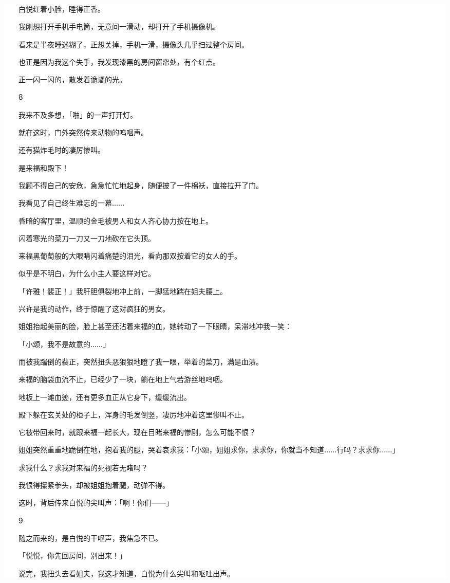&emsp;&emsp;白悦红着小脸，睡得正香。  
  
&emsp;&emsp;我刚想打开手机手电筒，无意间一滑动，却打开了手机摄像机。  
  
&emsp;&emsp;看来是半夜睡迷糊了，正想关掉，手机一滑，摄像头几乎扫过整个房间。  
  
&emsp;&emsp;也正是因为我这个失手，我发现漆黑的房间窗帘处，有个红点。  
  
&emsp;&emsp;正一闪一闪的，散发着诡谲的光。  
  
&emsp;&emsp;8  
  
&emsp;&emsp;我来不及多想，「啪」的一声打开灯。  
  
&emsp;&emsp;就在这时，门外突然传来动物的呜咽声。  
  
&emsp;&emsp;还有猫炸毛时的凄厉惨叫。  
  
&emsp;&emsp;是来福和殿下！  
  
&emsp;&emsp;我顾不得自己的安危，急急忙忙地起身，随便披了一件棉袄，直接拉开了门。  
  
&emsp;&emsp;我看见了自己终生难忘的一幕……  
  
&emsp;&emsp;昏暗的客厅里，温顺的金毛被男人和女人齐心协力按在地上。  
  
&emsp;&emsp;闪着寒光的菜刀一刀又一刀地砍在它头顶。  
  
&emsp;&emsp;来福黑葡萄般的大眼睛闪着痛楚的泪光，看向那双按着它的女人的手。  
  
&emsp;&emsp;似乎是不明白，为什么小主人要这样对它。  
  
&emsp;&emsp;「许雅！裴正！」我肝胆俱裂地冲上前，一脚猛地踹在姐夫腰上。  
  
&emsp;&emsp;兴许是我的动作，终于惊醒了这对疯狂的男女。  
  
&emsp;&emsp;姐姐抬起美丽的脸，脸上甚至还沾着来福的血，她转动了一下眼睛，呆滞地冲我一笑：  
  
&emsp;&emsp;「小颂，我不是故意的……」  
  
&emsp;&emsp;而被我踹倒的裴正，突然扭头恶狠狠地瞪了我一眼，举着的菜刀，满是血渍。  
  
&emsp;&emsp;来福的脑袋血流不止，已经少了一块，躺在地上气若游丝地呜咽。  
  
&emsp;&emsp;地板上一滩血迹，还有更多血正从它身下，缓缓流出。  
  
&emsp;&emsp;殿下躲在玄关处的柜子上，浑身的毛发倒竖，凄厉地冲着这里惨叫不止。  
  
&emsp;&emsp;它被带回来时，就跟来福一起长大，现在目睹来福的惨剧，怎么可能不恨？  
  
&emsp;&emsp;姐姐突然重重地跪倒在地，抱着我的腿，哭着哀求我：「小颂，姐姐求你，求求你，你就当不知道……行吗？求求你……」  
  
&emsp;&emsp;求我什么？求我对来福的死视若无睹吗？  
  
&emsp;&emsp;我恨得攥紧拳头，却被姐姐抱着腿，动弹不得。  
  
&emsp;&emsp;这时，背后传来白悦的尖叫声：「啊！你们——」  
  
&emsp;&emsp;9  
  
&emsp;&emsp;随之而来的，是白悦的干呕声，我焦急不已。  
  
&emsp;&emsp;「悦悦，你先回房间，别出来！」  
  
&emsp;&emsp;说完，我扭头去看姐夫，我这才知道，白悦为什么尖叫和呕吐出声。  
  